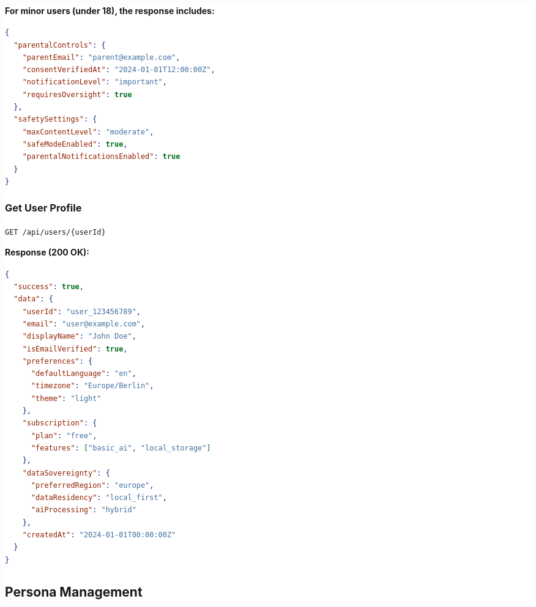 **For minor users (under 18), the response includes:**
```json
{
  "parentalControls": {
    "parentEmail": "parent@example.com",
    "consentVerifiedAt": "2024-01-01T12:00:00Z",
    "notificationLevel": "important",
    "requiresOversight": true
  },
  "safetySettings": {
    "maxContentLevel": "moderate",
    "safeModeEnabled": true,
    "parentalNotificationsEnabled": true
  }
}
```

### Get User Profile
```http
GET /api/users/{userId}
```

**Response (200 OK):**
```json
{
  "success": true,
  "data": {
    "userId": "user_123456789",
    "email": "user@example.com",
    "displayName": "John Doe",
    "isEmailVerified": true,
    "preferences": {
      "defaultLanguage": "en",
      "timezone": "Europe/Berlin",
      "theme": "light"
    },
    "subscription": {
      "plan": "free",
      "features": ["basic_ai", "local_storage"]
    },
    "dataSovereignty": {
      "preferredRegion": "europe",
      "dataResidency": "local_first",
      "aiProcessing": "hybrid"
    },
    "createdAt": "2024-01-01T00:00:00Z"
  }
}
```

## Persona Management
